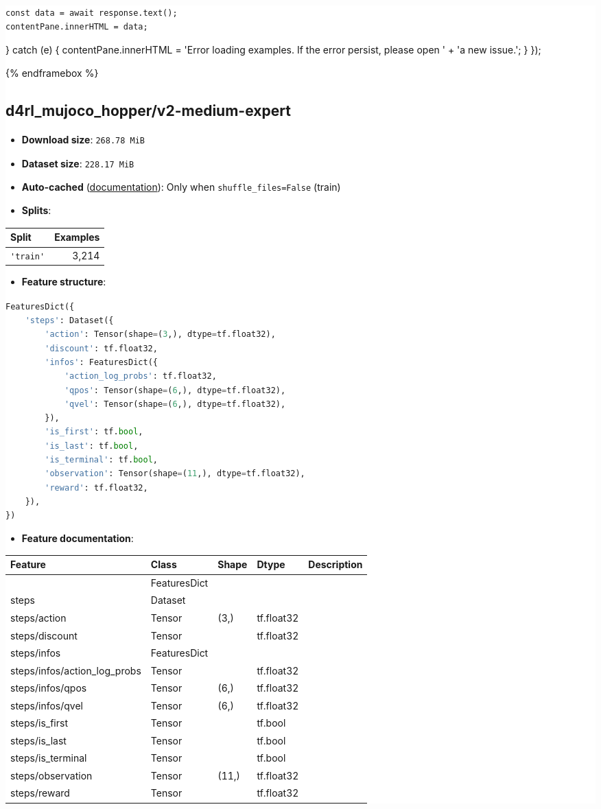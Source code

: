     const data = await response.text();
    contentPane.innerHTML = data;
  } catch (e) {
    contentPane.innerHTML =
        'Error loading examples. If the error persist, please open '
        + 'a new issue.';
  }
});
</script>

{% endframebox %}



## d4rl_mujoco_hopper/v2-medium-expert

*   **Download size**: `268.78 MiB`

*   **Dataset size**: `228.17 MiB`

*   **Auto-cached**
    ([documentation](https://www.tensorflow.org/datasets/performances#auto-caching)):
    Only when `shuffle_files=False` (train)

*   **Splits**:

Split     | Examples
:-------- | -------:
`'train'` | 3,214

*   **Feature structure**:

```python
FeaturesDict({
    'steps': Dataset({
        'action': Tensor(shape=(3,), dtype=tf.float32),
        'discount': tf.float32,
        'infos': FeaturesDict({
            'action_log_probs': tf.float32,
            'qpos': Tensor(shape=(6,), dtype=tf.float32),
            'qvel': Tensor(shape=(6,), dtype=tf.float32),
        }),
        'is_first': tf.bool,
        'is_last': tf.bool,
        'is_terminal': tf.bool,
        'observation': Tensor(shape=(11,), dtype=tf.float32),
        'reward': tf.float32,
    }),
})
```

*   **Feature documentation**:

Feature                      | Class        | Shape | Dtype      | Description
:--------------------------- | :----------- | :---- | :--------- | :----------
                             | FeaturesDict |       |            |
steps                        | Dataset      |       |            |
steps/action                 | Tensor       | (3,)  | tf.float32 |
steps/discount               | Tensor       |       | tf.float32 |
steps/infos                  | FeaturesDict |       |            |
steps/infos/action_log_probs | Tensor       |       | tf.float32 |
steps/infos/qpos             | Tensor       | (6,)  | tf.float32 |
steps/infos/qvel             | Tensor       | (6,)  | tf.float32 |
steps/is_first               | Tensor       |       | tf.bool    |
steps/is_last                | Tensor       |       | tf.bool    |
steps/is_terminal            | Tensor       |       | tf.bool    |
steps/observation            | Tensor       | (11,) | tf.float32 |
steps/reward                 | Tensor       |       | tf.float32 |